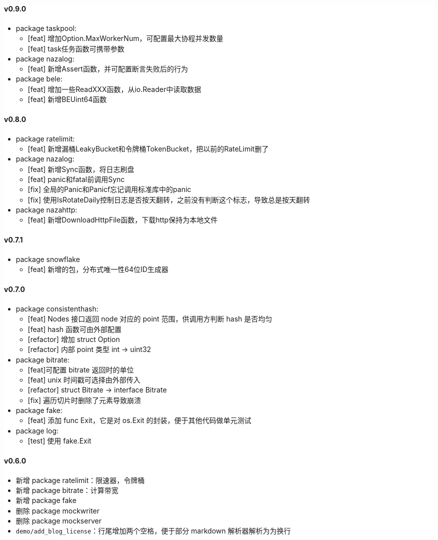 #### v0.9.0

- package taskpool:
    - [feat] 增加Option.MaxWorkerNum，可配置最大协程并发数量
    - [feat] task任务函数可携带参数
- package nazalog:
    - [feat] 新增Assert函数，并可配置断言失败后的行为
- package bele:
    - [feat] 增加一些ReadXXX函数，从io.Reader中读取数据
    - [feat] 新增BEUint64函数

#### v0.8.0

- package ratelimit:
    - [feat] 新增漏桶LeakyBucket和令牌桶TokenBucket，把以前的RateLimit删了
- package nazalog:
    - [feat] 新增Sync函数，将日志刷盘
    - [feat] panic和fatal前调用Sync
    - [fix] 全局的Panic和Panicf忘记调用标准库中的panic
    - [fix] 使用IsRotateDaily控制日志是否按天翻转，之前没有判断这个标志，导致总是按天翻转
- package nazahttp:
    - [feat] 新增DownloadHttpFile函数，下载http保持为本地文件

#### v0.7.1

- package snowflake
    - [feat] 新增的包，分布式唯一性64位ID生成器

#### v0.7.0

- package consistenthash:
    - [feat] Nodes 接口返回 node 对应的 point 范围，供调用方判断 hash 是否均匀
    - [feat] hash 函数可由外部配置
    - [refactor] 增加 struct Option
    - [refactor] 内部 point 类型 int -> uint32
- package bitrate:
    - [feat]可配置 bitrate 返回时的单位
    - [feat] unix 时间戳可选择由外部传入
    - [refactor] struct Bitrate -> interface Bitrate
    - [fix] 遍历切片时删除了元素导致崩溃
- package fake:
    - [feat] 添加 func Exit，它是对 os.Exit 的封装，便于其他代码做单元测试
- package log:
    - [test] 使用 fake.Exit

#### v0.6.0

- 新增 package ratelimit：限速器，令牌桶
- 新增 package bitrate：计算带宽
- 新增 package fake
- 删除 package mockwriter
- 删除 package mockserver
- `demo/add_blog_license`：行尾增加两个空格，便于部分 markdown 解析器解析为为换行
